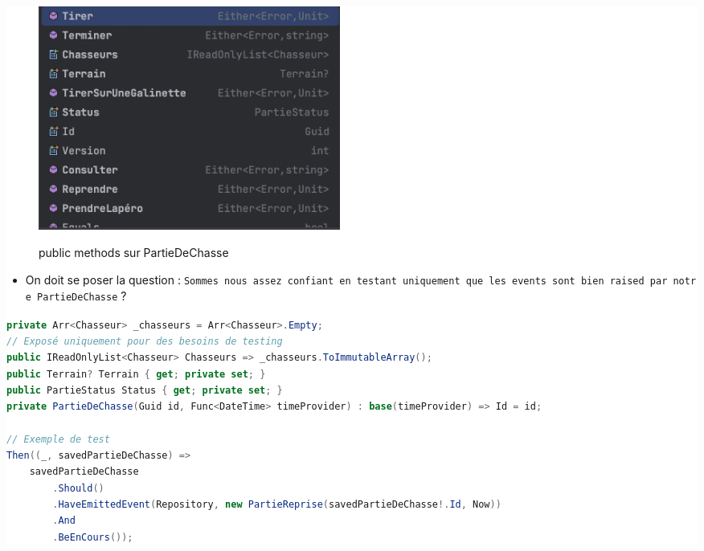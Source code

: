<figure><img src="../../../.gitbook/assets/public-partiedechase.webp" alt="" width="375"><figcaption><p>public methods sur PartieDeChasse</p></figcaption></figure>

* On doit se poser la question : `Sommes nous assez confiant en testant uniquement que les events sont bien raised par notre PartieDeChasse` ?

```csharp
private Arr<Chasseur> _chasseurs = Arr<Chasseur>.Empty;
// Exposé uniquement pour des besoins de testing
public IReadOnlyList<Chasseur> Chasseurs => _chasseurs.ToImmutableArray();
public Terrain? Terrain { get; private set; }
public PartieStatus Status { get; private set; }
private PartieDeChasse(Guid id, Func<DateTime> timeProvider) : base(timeProvider) => Id = id;

// Exemple de test
Then((_, savedPartieDeChasse) =>
    savedPartieDeChasse
        .Should()
        .HaveEmittedEvent(Repository, new PartieReprise(savedPartieDeChasse!.Id, Now))
        .And
        .BeEnCours()); 
```
